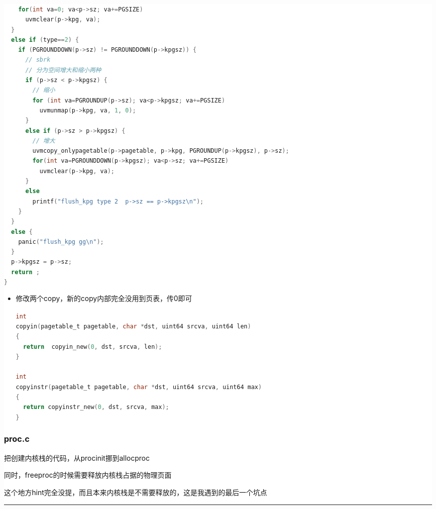   ```c
      for(int va=0; va<p->sz; va+=PGSIZE) 
        uvmclear(p->kpg, va);
    }
    else if (type==2) {
      if (PGROUNDDOWN(p->sz) != PGROUNDDOWN(p->kpgsz)) {
        // sbrk
        // 分为空间增大和缩小两种
        if (p->sz < p->kpgsz) {
          // 缩小
          for (int va=PGROUNDUP(p->sz); va<p->kpgsz; va+=PGSIZE) 
            uvmunmap(p->kpg, va, 1, 0);
        }
        else if (p->sz > p->kpgsz) {
          // 增大
          uvmcopy_onlypagetable(p->pagetable, p->kpg, PGROUNDUP(p->kpgsz), p->sz); 
          for(int va=PGROUNDDOWN(p->kpgsz); va<p->sz; va+=PGSIZE) 
            uvmclear(p->kpg, va); 
        }
        else 
          printf("flush_kpg type 2  p->sz == p->kpgsz\n");
      }
    }
    else {
      panic("flush_kpg gg\n");
    }
    p->kpgsz = p->sz;
    return ;
  }
  ```

- 修改两个copy，新的copy内部完全没用到页表，传0即可

  ```c
  int
  copyin(pagetable_t pagetable, char *dst, uint64 srcva, uint64 len)
  {
    return  copyin_new(0, dst, srcva, len);
  }

  int
  copyinstr(pagetable_t pagetable, char *dst, uint64 srcva, uint64 max)
  {
    return copyinstr_new(0, dst, srcva, max);
  }
  ```

### proc.c

把创建内核栈的代码，从procinit挪到allocproc

同时，freeproc的时候需要释放内核栈占据的物理页面

这个地方hint完全没提，而且本来内核栈是不需要释放的，这是我遇到的最后一个坑点

---